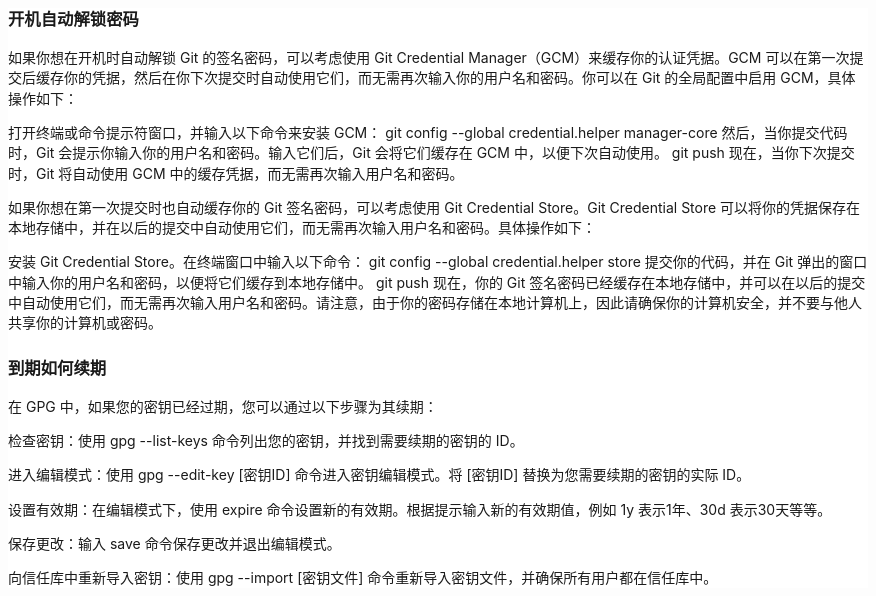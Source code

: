 ### 开机自动解锁密码

如果你想在开机时自动解锁 Git 的签名密码，可以考虑使用 Git Credential Manager（GCM）来缓存你的认证凭据。GCM 可以在第一次提交后缓存你的凭据，然后在你下次提交时自动使用它们，而无需再次输入你的用户名和密码。你可以在 Git 的全局配置中启用 GCM，具体操作如下：

打开终端或命令提示符窗口，并输入以下命令来安装 GCM：
   git config --global credential.helper manager-core
然后，当你提交代码时，Git 会提示你输入你的用户名和密码。输入它们后，Git 会将它们缓存在 GCM 中，以便下次自动使用。
   git push
现在，当你下次提交时，Git 将自动使用 GCM 中的缓存凭据，而无需再次输入用户名和密码。





如果你想在第一次提交时也自动缓存你的 Git 签名密码，可以考虑使用 Git Credential Store。Git Credential Store 可以将你的凭据保存在本地存储中，并在以后的提交中自动使用它们，而无需再次输入用户名和密码。具体操作如下：

安装 Git Credential Store。在终端窗口中输入以下命令：
   git config --global credential.helper store
提交你的代码，并在 Git 弹出的窗口中输入你的用户名和密码，以便将它们缓存到本地存储中。
   git push
现在，你的 Git 签名密码已经缓存在本地存储中，并可以在以后的提交中自动使用它们，而无需再次输入用户名和密码。请注意，由于你的密码存储在本地计算机上，因此请确保你的计算机安全，并不要与他人共享你的计算机或密码。


### 到期如何续期
在 GPG 中，如果您的密钥已经过期，您可以通过以下步骤为其续期：

检查密钥：使用 gpg --list-keys 命令列出您的密钥，并找到需要续期的密钥的 ID。

进入编辑模式：使用 gpg --edit-key [密钥ID] 命令进入密钥编辑模式。将 [密钥ID] 替换为您需要续期的密钥的实际 ID。

设置有效期：在编辑模式下，使用 expire 命令设置新的有效期。根据提示输入新的有效期值，例如 1y 表示1年、30d 表示30天等等。

保存更改：输入 save 命令保存更改并退出编辑模式。

向信任库中重新导入密钥：使用 gpg --import [密钥文件] 命令重新导入密钥文件，并确保所有用户都在信任库中。